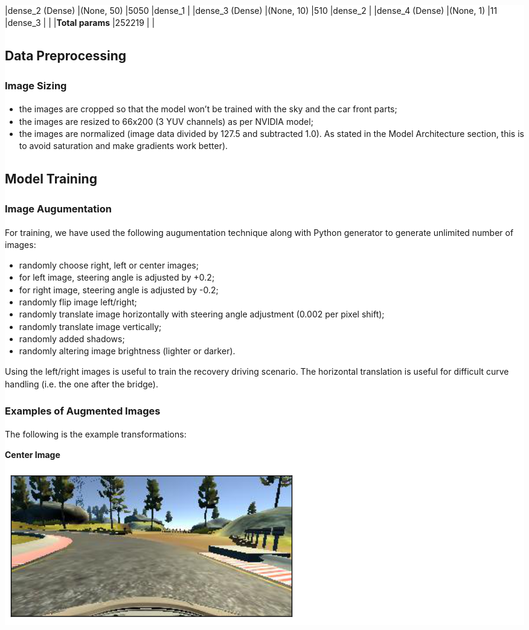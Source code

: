 |dense_2 (Dense)                 |(None, 50)        |5050    |dense_1          |
|dense_3 (Dense)                 |(None, 10)        |510     |dense_2          |
|dense_4 (Dense)                 |(None, 1)         |11      |dense_3          |
|                                |**Total params**  |252219  |                 |


## Data Preprocessing

### Image Sizing

  * the images are cropped so that the model won’t be trained with the sky and the car front parts;
  * the images are resized to 66x200 (3 YUV channels) as per NVIDIA model;
  * the images are normalized (image data divided by 127.5 and subtracted 1.0).  As stated in the Model Architecture section, this is to avoid saturation and make gradients work better).


## Model Training

### Image Augumentation

For training, we have used the following augumentation technique along with Python generator to generate unlimited number of images:

  * randomly choose right, left or center images;
  * for left image, steering angle is adjusted by +0.2;
  * for right image, steering angle is adjusted by -0.2;
  * randomly flip image left/right;
  * randomly translate image horizontally with steering angle adjustment (0.002 per pixel shift);
  * randomly translate image vertically;
  * randomly added shadows;
  * randomly altering image brightness (lighter or darker).

Using the left/right images is useful to train the recovery driving scenario. The horizontal translation is useful for difficult curve handling (i.e. the one after the bridge).


### Examples of Augmented Images

The following is the example transformations:

**Center Image**

![Center Image](images/center.png)
